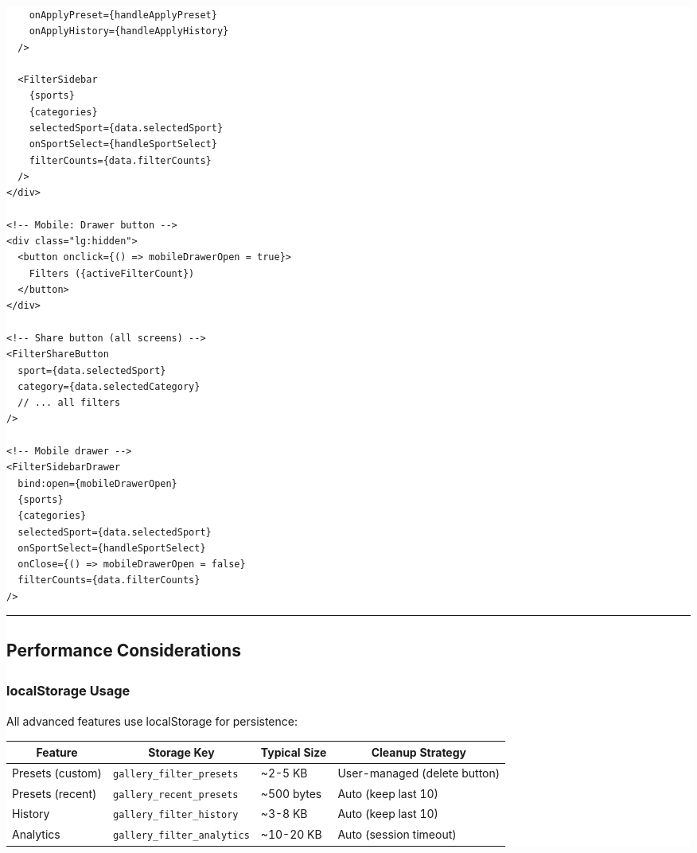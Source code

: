 ```svelte
    onApplyPreset={handleApplyPreset}
    onApplyHistory={handleApplyHistory}
  />
  
  <FilterSidebar
    {sports}
    {categories}
    selectedSport={data.selectedSport}
    onSportSelect={handleSportSelect}
    filterCounts={data.filterCounts}
  />
</div>

<!-- Mobile: Drawer button -->
<div class="lg:hidden">
  <button onclick={() => mobileDrawerOpen = true}>
    Filters ({activeFilterCount})
  </button>
</div>

<!-- Share button (all screens) -->
<FilterShareButton
  sport={data.selectedSport}
  category={data.selectedCategory}
  // ... all filters
/>

<!-- Mobile drawer -->
<FilterSidebarDrawer
  bind:open={mobileDrawerOpen}
  {sports}
  {categories}
  selectedSport={data.selectedSport}
  onSportSelect={handleSportSelect}
  onClose={() => mobileDrawerOpen = false}
  filterCounts={data.filterCounts}
/>
```

---

## Performance Considerations

### localStorage Usage

All advanced features use localStorage for persistence:

| Feature | Storage Key | Typical Size | Cleanup Strategy |
|---------|-------------|--------------|------------------|
| Presets (custom) | `gallery_filter_presets` | ~2-5 KB | User-managed (delete button) |
| Presets (recent) | `gallery_recent_presets` | ~500 bytes | Auto (keep last 10) |
| History | `gallery_filter_history` | ~3-8 KB | Auto (keep last 10) |
| Analytics | `gallery_filter_analytics` | ~10-20 KB | Auto (session timeout) |
